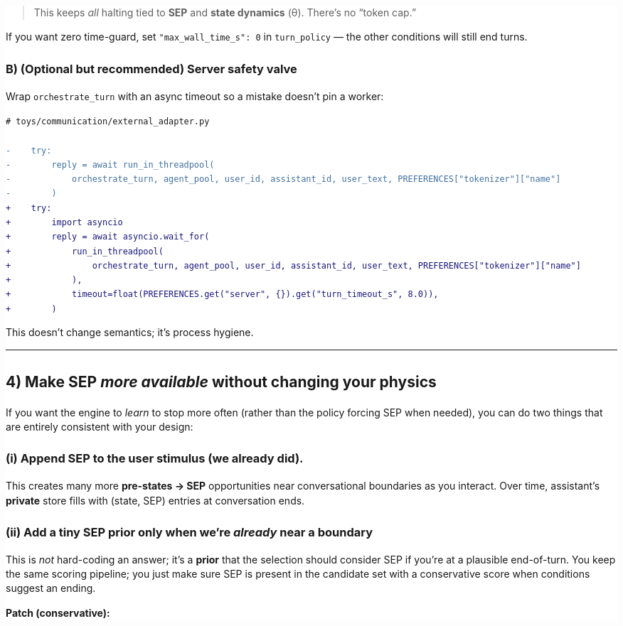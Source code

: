 > This keeps *all* halting tied to **SEP** and **state dynamics** (θ). There’s no “token cap.”

If you want zero time-guard, set `"max_wall_time_s": 0` in `turn_policy` — the other conditions will still end turns.

### B) (Optional but recommended) Server safety valve

Wrap `orchestrate_turn` with an async timeout so a mistake doesn’t pin a worker:

```diff
# toys/communication/external_adapter.py

-    try:
-        reply = await run_in_threadpool(
-            orchestrate_turn, agent_pool, user_id, assistant_id, user_text, PREFERENCES["tokenizer"]["name"]
-        )
+    try:
+        import asyncio
+        reply = await asyncio.wait_for(
+            run_in_threadpool(
+                orchestrate_turn, agent_pool, user_id, assistant_id, user_text, PREFERENCES["tokenizer"]["name"]
+            ),
+            timeout=float(PREFERENCES.get("server", {}).get("turn_timeout_s", 8.0)),
+        )
```

This doesn’t change semantics; it’s process hygiene.

---

## 4) Make SEP *more available* without changing your physics

If you want the engine to *learn* to stop more often (rather than the policy forcing SEP when needed), you can do two things that are entirely consistent with your design:

### (i) **Append SEP to the user stimulus** (we already did).

This creates many more **pre-states → SEP** opportunities near conversational boundaries as you interact. Over time, assistant’s **private** store fills with (state, SEP) entries at conversation ends.

### (ii) Add a tiny **SEP prior** only when we’re *already* near a boundary

This is *not* hard-coding an answer; it’s a **prior** that the selection should consider SEP if you’re at a plausible end-of-turn. You keep the same scoring pipeline; you just make sure SEP is present in the candidate set with a conservative score when conditions suggest an ending.

**Patch (conservative):**
